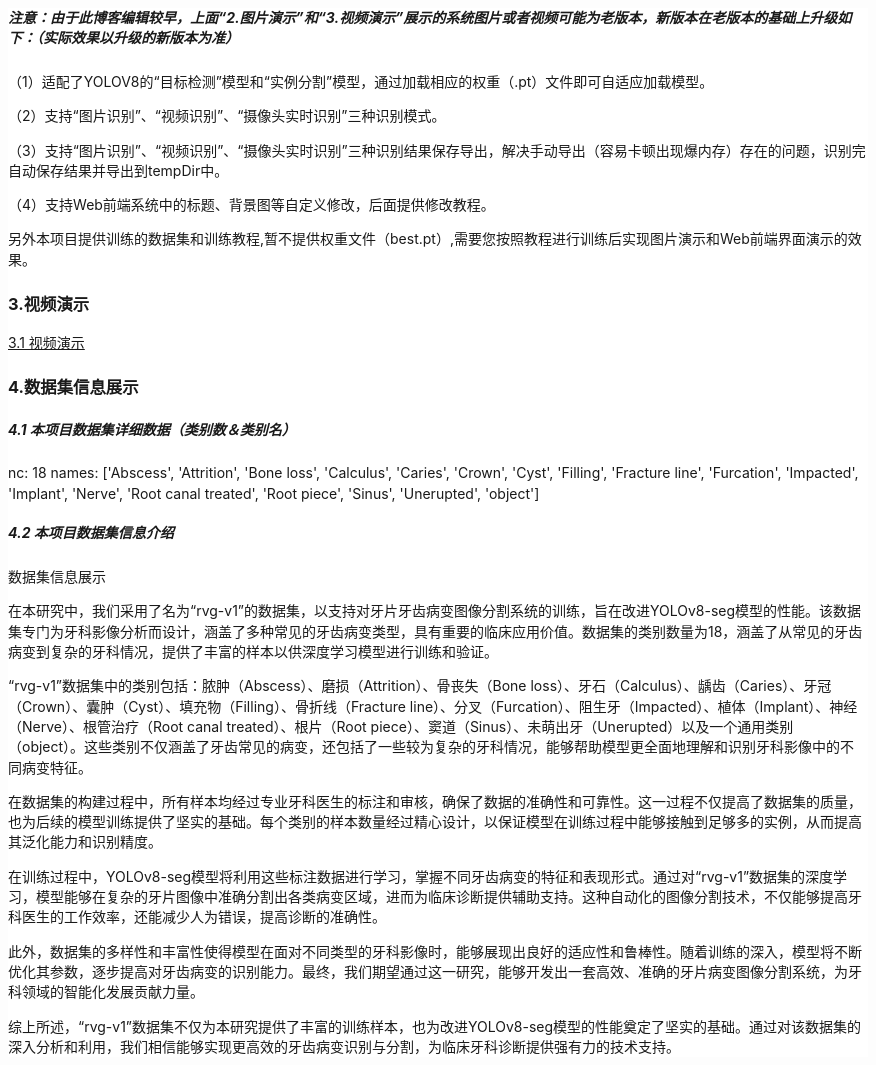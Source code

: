 ##### 注意：由于此博客编辑较早，上面“2.图片演示”和“3.视频演示”展示的系统图片或者视频可能为老版本，新版本在老版本的基础上升级如下：（实际效果以升级的新版本为准）

  （1）适配了YOLOV8的“目标检测”模型和“实例分割”模型，通过加载相应的权重（.pt）文件即可自适应加载模型。

  （2）支持“图片识别”、“视频识别”、“摄像头实时识别”三种识别模式。

  （3）支持“图片识别”、“视频识别”、“摄像头实时识别”三种识别结果保存导出，解决手动导出（容易卡顿出现爆内存）存在的问题，识别完自动保存结果并导出到tempDir中。

  （4）支持Web前端系统中的标题、背景图等自定义修改，后面提供修改教程。

  另外本项目提供训练的数据集和训练教程,暂不提供权重文件（best.pt）,需要您按照教程进行训练后实现图片演示和Web前端界面演示的效果。

### 3.视频演示

[3.1 视频演示](https://www.bilibili.com/video/BV1bjS7YfEjW/)

### 4.数据集信息展示

##### 4.1 本项目数据集详细数据（类别数＆类别名）

nc: 18
names: ['Abscess', 'Attrition', 'Bone loss', 'Calculus', 'Caries', 'Crown', 'Cyst', 'Filling', 'Fracture line', 'Furcation', 'Impacted', 'Implant', 'Nerve', 'Root canal treated', 'Root piece', 'Sinus', 'Unerupted', 'object']


##### 4.2 本项目数据集信息介绍

数据集信息展示

在本研究中，我们采用了名为“rvg-v1”的数据集，以支持对牙片牙齿病变图像分割系统的训练，旨在改进YOLOv8-seg模型的性能。该数据集专门为牙科影像分析而设计，涵盖了多种常见的牙齿病变类型，具有重要的临床应用价值。数据集的类别数量为18，涵盖了从常见的牙齿病变到复杂的牙科情况，提供了丰富的样本以供深度学习模型进行训练和验证。

“rvg-v1”数据集中的类别包括：脓肿（Abscess）、磨损（Attrition）、骨丧失（Bone loss）、牙石（Calculus）、龋齿（Caries）、牙冠（Crown）、囊肿（Cyst）、填充物（Filling）、骨折线（Fracture line）、分叉（Furcation）、阻生牙（Impacted）、植体（Implant）、神经（Nerve）、根管治疗（Root canal treated）、根片（Root piece）、窦道（Sinus）、未萌出牙（Unerupted）以及一个通用类别（object）。这些类别不仅涵盖了牙齿常见的病变，还包括了一些较为复杂的牙科情况，能够帮助模型更全面地理解和识别牙科影像中的不同病变特征。

在数据集的构建过程中，所有样本均经过专业牙科医生的标注和审核，确保了数据的准确性和可靠性。这一过程不仅提高了数据集的质量，也为后续的模型训练提供了坚实的基础。每个类别的样本数量经过精心设计，以保证模型在训练过程中能够接触到足够多的实例，从而提高其泛化能力和识别精度。

在训练过程中，YOLOv8-seg模型将利用这些标注数据进行学习，掌握不同牙齿病变的特征和表现形式。通过对“rvg-v1”数据集的深度学习，模型能够在复杂的牙片图像中准确分割出各类病变区域，进而为临床诊断提供辅助支持。这种自动化的图像分割技术，不仅能够提高牙科医生的工作效率，还能减少人为错误，提高诊断的准确性。

此外，数据集的多样性和丰富性使得模型在面对不同类型的牙科影像时，能够展现出良好的适应性和鲁棒性。随着训练的深入，模型将不断优化其参数，逐步提高对牙齿病变的识别能力。最终，我们期望通过这一研究，能够开发出一套高效、准确的牙片病变图像分割系统，为牙科领域的智能化发展贡献力量。

综上所述，“rvg-v1”数据集不仅为本研究提供了丰富的训练样本，也为改进YOLOv8-seg模型的性能奠定了坚实的基础。通过对该数据集的深入分析和利用，我们相信能够实现更高效的牙齿病变识别与分割，为临床牙科诊断提供强有力的技术支持。
